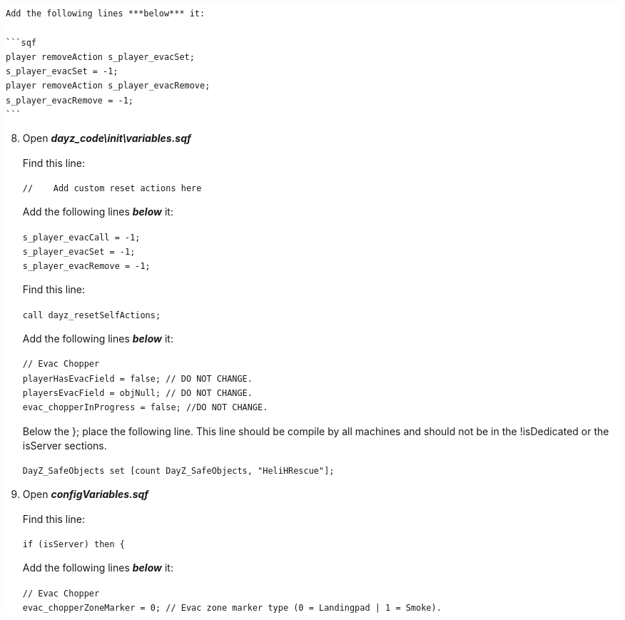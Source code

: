  	Add the following lines ***below*** it:
	
	```sqf
	player removeAction s_player_evacSet;
	s_player_evacSet = -1;
	player removeAction s_player_evacRemove;
	s_player_evacRemove = -1;
	```
  
8. Open ***dayz_code\init\variables.sqf***
	
	Find this line:
	
	```sqf
	//    Add custom reset actions here
	```
	
	Add the following lines ***below*** it:
	
	```sqf
	s_player_evacCall = -1;
	s_player_evacSet = -1;
	s_player_evacRemove = -1;
	```
	
	Find this line:
	
	```sqf
	call dayz_resetSelfActions;
	```
	
	Add the following lines ***below*** it:
	
	```sqf
	// Evac Chopper
	playerHasEvacField = false; // DO NOT CHANGE.
	playersEvacField = objNull; // DO NOT CHANGE.
	evac_chopperInProgress = false; //DO NOT CHANGE.
	```
	
	Below the }; place the following line. This line should be compile by all machines and should not be in the !isDedicated or the isServer sections.
	
	```sqf
	DayZ_SafeObjects set [count DayZ_SafeObjects, "HeliHRescue"];
	```
	
9. Open ***configVariables.sqf***

	Find this line:
	
	```sqf
	if (isServer) then {
	```
	
	Add the following lines ***below*** it:
	
	```sqf
	// Evac Chopper
	evac_chopperZoneMarker = 0; // Evac zone marker type (0 = Landingpad | 1 = Smoke).
	```
	